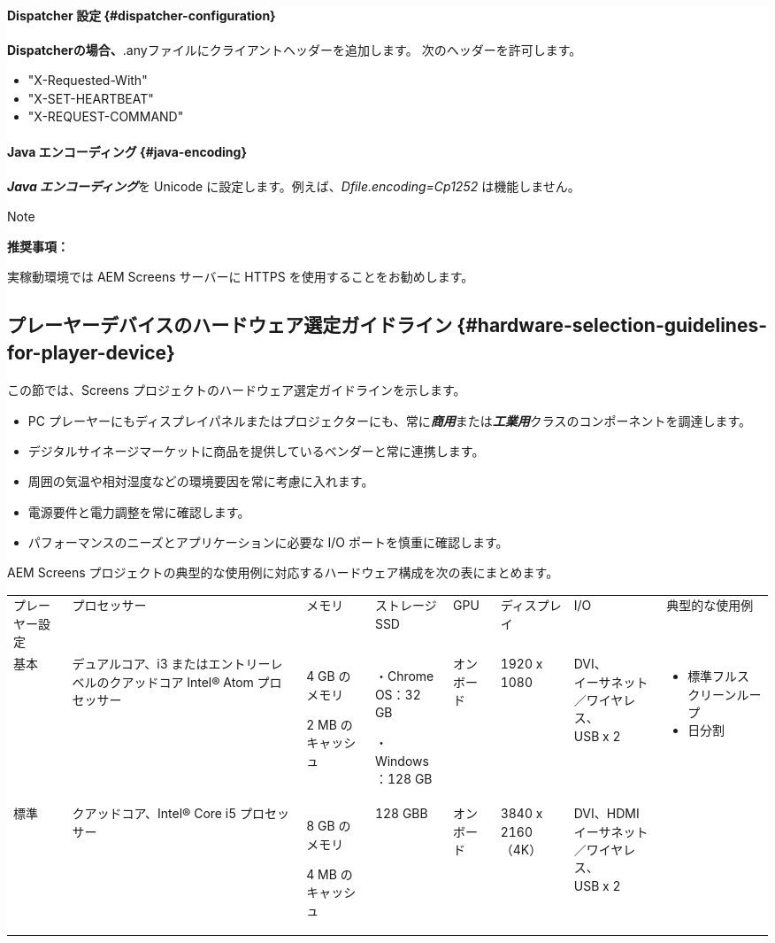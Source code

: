 #### Dispatcher 設定 {#dispatcher-configuration}

**Dispatcherの場合、**.anyファイルにクライアントヘッダーを追加します。 次のヘッダーを許可します。

* &quot;X-Requested-With&quot;
* &quot;X-SET-HEARTBEAT&quot;
* &quot;X-REQUEST-COMMAND&quot;

#### Java エンコーディング {#java-encoding}

***Java エンコーディング***&#x200B;を Unicode に設定します。例えば、*Dfile.encoding=Cp1252* は機能しません。

>[!NOTE]
>
>**推奨事項：**
>
>実稼動環境では AEM Screens サーバーに HTTPS を使用することをお勧めします。

## プレーヤーデバイスのハードウェア選定ガイドライン {#hardware-selection-guidelines-for-player-device}

この節では、Screens プロジェクトのハードウェア選定ガイドラインを示します。

* PC プレーヤーにもディスプレイパネルまたはプロジェクターにも、常に&#x200B;***商用***&#x200B;または&#x200B;***工業用***&#x200B;クラスのコンポーネントを調達します。

* デジタルサイネージマーケットに商品を提供しているベンダーと常に連携します。
* 周囲の気温や相対湿度などの環境要因を常に考慮に入れます。
* 電源要件と電力調整を常に確認します。
* パフォーマンスのニーズとアプリケーションに必要な I/O ポートを慎重に確認します。

AEM Screens プロジェクトの典型的な使用例に対応するハードウェア構成を次の表にまとめます。

<table> 
 <tbody> 
  <tr> 
   <td>プレーヤー設定</td> 
   <td>プロセッサー</td> 
   <td>メモリ</td> 
   <td>ストレージ SSD</td> 
   <td>GPU</td> 
   <td>ディスプレイ</td> 
   <td>I/O</td> 
   <td>典型的な使用例</td> 
  </tr> 
  <tr> 
   <td>基本</td> 
   <td>デュアルコア、i3 またはエントリーレベルのクアッドコア Intel® Atom プロセッサー</td> 
   <td><p>4 GB のメモリ</p> <p>2 MB のキャッシュ</p> </td> 
   <td><p>・Chrome OS：32 GB</p> <p>・Windows：128 GB</p> </td> 
   <td>オンボード</td> 
   <td>1920 x 1080</td> 
   <td>DVI、<br />イーサネット／ワイヤレス、<br />USB x 2</td> 
   <td> 
    <ul> 
     <li>標準フルスクリーンループ <br /> </li> 
     <li>日分割</li> 
    </ul> </td> 
  </tr> 
  <tr> 
   <td>標準</td> 
   <td>クアッドコア、Intel® Core i5 プロセッサー</td> 
   <td><p>8 GB のメモリ</p> <p>4 MB のキャッシュ</p> </td> 
   <td>128 GBB</td> 
   <td>オンボード</td> 
   <td>3840 x 2160（4K）</td> 
   <td>DVI、HDMI<br /> イーサネット／ワイヤレス、<br />USB x 2</td> 